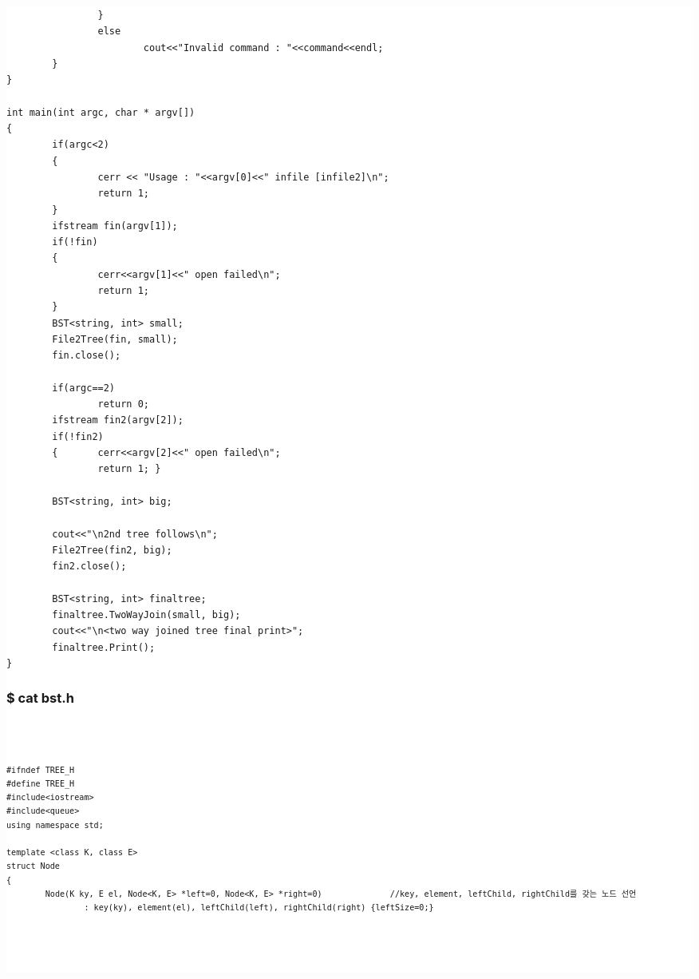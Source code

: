                     }
                    else
                            cout<<"Invalid command : "<<command<<endl;
            }
    }

    int main(int argc, char * argv[])
    {
            if(argc<2)
            {
                    cerr << "Usage : "<<argv[0]<<" infile [infile2]\n";
                    return 1;
            }
            ifstream fin(argv[1]);
            if(!fin)
            {
                    cerr<<argv[1]<<" open failed\n";
                    return 1;
            }
            BST<string, int> small;
            File2Tree(fin, small);
            fin.close();

            if(argc==2)
                    return 0;
            ifstream fin2(argv[2]);
            if(!fin2)
            {       cerr<<argv[2]<<" open failed\n";
                    return 1; }

            BST<string, int> big;

            cout<<"\n2nd tree follows\n";
            File2Tree(fin2, big);
            fin2.close();

            BST<string, int> finaltree;
            finaltree.TwoWayJoin(small, big);
            cout<<"\n<two way joined tree final print>";
            finaltree.Print();
    }

</code>

### $ cat bst.h

<code>

    #ifndef TREE_H
    #define TREE_H
    #include<iostream>
    #include<queue>
    using namespace std;

    template <class K, class E>
    struct Node
    {
            Node(K ky, E el, Node<K, E> *left=0, Node<K, E> *right=0)              //key, element, leftChild, rightChild를 갖는 노드 선언
                    : key(ky), element(el), leftChild(left), rightChild(right) {leftSize=0;}
